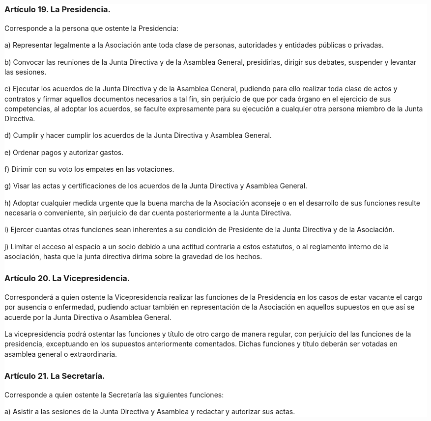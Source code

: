 ### Artículo  19.  La Presidencia.

Corresponde a la persona que ostente la Presidencia:

a) Representar legalmente a la Asociación ante toda clase de personas, autoridades y entidades públicas o privadas.

b) Convocar las reuniones de la Junta Directiva y de la Asamblea General, presidirlas, dirigir sus debates, suspender 
y levantar las sesiones.

c) Ejecutar los acuerdos de la Junta Directiva y de la Asamblea General, pudiendo para ello 
realizar toda clase de actos y contratos y firmar aquellos documentos necesarios a tal fin, sin perjuicio  de 
que por cada órgano en el ejercicio de sus competencias, al adoptar los acuerdos, se faculte expresamente para su 
ejecución a cualquier otra persona miembro de la Junta Directiva.

d) Cumplir y hacer cumplir los acuerdos de la Junta Directiva y Asamblea General.

e) Ordenar pagos y autorizar gastos.

f) Dirimir con su voto los empates en las votaciones.

g) Visar las actas y certificaciones de los acuerdos de la Junta Directiva y Asamblea General.

h) Adoptar cualquier medida urgente que la buena marcha de la Asociación aconseje o en el desarrollo de sus
funciones resulte necesaria o conveniente, sin perjuicio de dar cuenta posteriormente a la Junta Directiva.

i) Ejercer cuantas otras funciones sean inherentes a su condición de Presidente de la Junta Directiva y de la Asociación.

j) Limitar el acceso al espacio a un socio debido a una actitud contraria a estos estatutos, o al reglamento interno de la 
asociación, hasta que la junta directiva dirima sobre la gravedad de los hechos. 

### Artículo  20.   La Vicepresidencia.

Corresponderá a quien ostente la Vicepresidencia realizar las funciones 
de la Presidencia en los casos de estar vacante el cargo por ausencia o enfermedad, pudiendo
actuar también en representación de la Asociación en aquellos supuestos
en que así se acuerde por la Junta Directiva o Asamblea General.

La vicepresidencia podrá ostentar las funciones y título de otro cargo de manera regular, con perjuicio
del las funciones de la presidencia, exceptuando en los supuestos anteriormente comentados. Dichas funciones
y título deberán ser votadas en asamblea general o extraordinaria. 

### Artículo 21. La Secretaría.

Corresponde a quien ostente la Secretaría las siguientes funciones:

a) Asistir a las sesiones de la Junta Directiva y Asamblea y redactar y autorizar sus actas.
